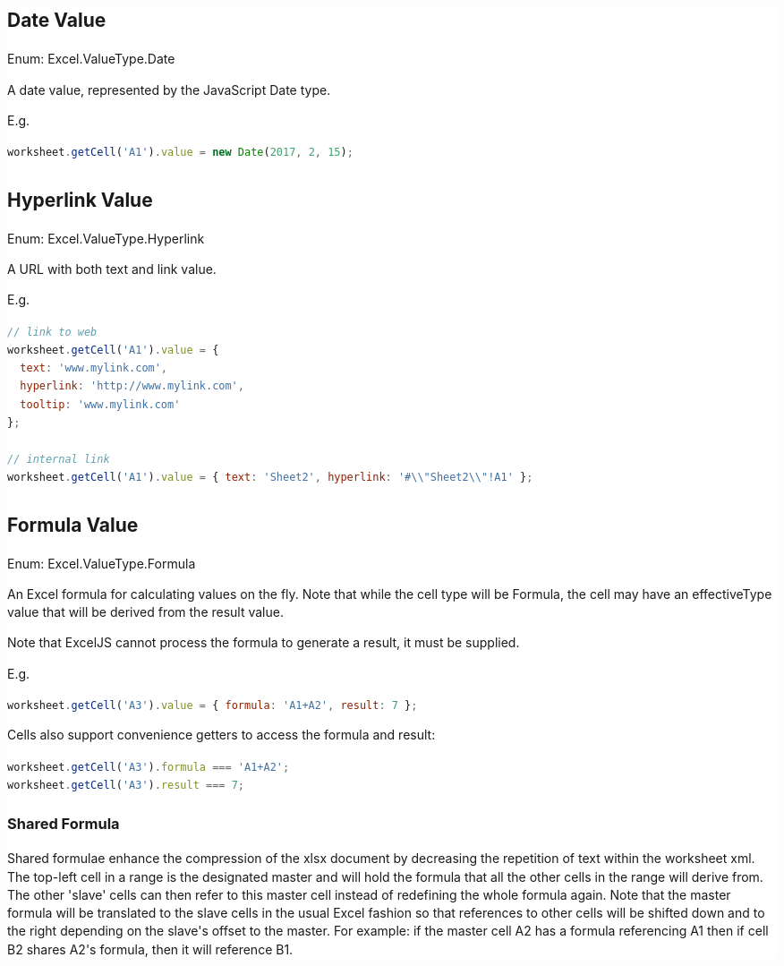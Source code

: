 ## Date Value

Enum: Excel.ValueType.Date

A date value, represented by the JavaScript Date type.

E.g.

```javascript
worksheet.getCell('A1').value = new Date(2017, 2, 15);
```

## Hyperlink Value

Enum: Excel.ValueType.Hyperlink

A URL with both text and link value.

E.g.
```javascript
// link to web
worksheet.getCell('A1').value = {
  text: 'www.mylink.com',
  hyperlink: 'http://www.mylink.com',
  tooltip: 'www.mylink.com'
};

// internal link
worksheet.getCell('A1').value = { text: 'Sheet2', hyperlink: '#\\"Sheet2\\"!A1' };
```

## Formula Value

Enum: Excel.ValueType.Formula

An Excel formula for calculating values on the fly.
  Note that while the cell type will be Formula, the cell may have an effectiveType value that will
  be derived from the result value.

Note that ExcelJS cannot process the formula to generate a result, it must be supplied.

E.g.

```javascript
worksheet.getCell('A3').value = { formula: 'A1+A2', result: 7 };
```

Cells also support convenience getters to access the formula and result:

```javascript
worksheet.getCell('A3').formula === 'A1+A2';
worksheet.getCell('A3').result === 7;
```

### Shared Formula

Shared formulae enhance the compression of the xlsx document by decreasing the repetition
of text within the worksheet xml.
The top-left cell in a range is the designated master and will hold the
formula that all the other cells in the range will derive from.
The other 'slave' cells can then refer to this master cell instead of redefining the
whole formula again.
Note that the master formula will be translated to the slave cells in the usual
Excel fashion so that references to other cells will be shifted down and
to the right depending on the slave's offset to the master.
For example: if the master cell A2 has a formula referencing A1 then
if cell B2 shares A2's formula, then it will reference B1.
